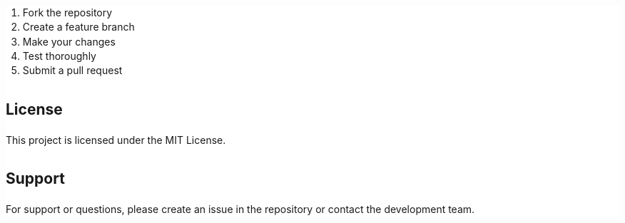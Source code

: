 1. Fork the repository
2. Create a feature branch
3. Make your changes
4. Test thoroughly
5. Submit a pull request

## License

This project is licensed under the MIT License.

## Support

For support or questions, please create an issue in the repository or contact the development team.
